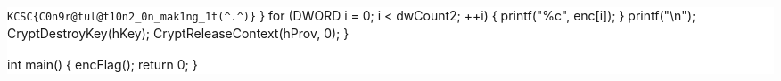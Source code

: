 ```KCSC{C0n9r@tul@t10n2_0n_mak1ng_1t(^.^)}```
    }
    for (DWORD i = 0; i < dwCount2; ++i)
    {
        printf("%c", enc[i]);
    }
    printf("\n");
    CryptDestroyKey(hKey);
    CryptReleaseContext(hProv, 0);
}

int main()
{
    encFlag();
    return 0;
}
```
